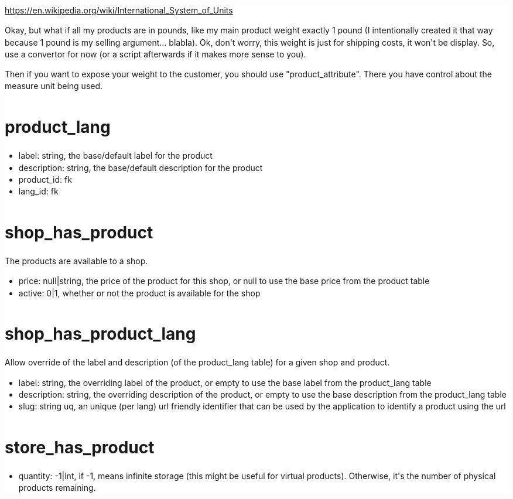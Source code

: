 https://en.wikipedia.org/wiki/International_System_of_Units

Okay, but what if all my products are in pounds, like my main product weight exactly 1 pound (I intentionally 
created it that way because 1 pound is my selling argument... blabla).
Ok, don't worry, this weight is just for shipping costs, it won't be display.
So, use a convertor for now (or a script afterwards if it makes more sense to you).
 
Then if you want to expose your weight to the customer, you should use "product_attribute".
There you have control about the measure unit being used.
                
                
                





product_lang
===============

- label: string, the base/default label for the product
- description: string, the base/default description for the product
- product_id: fk
- lang_id: fk



shop_has_product
==================

The products are available to a shop.


- price: null|string, the price of the product for this shop, or null to use the base price from the product table
- active: 0|1, whether or not the product is available for the shop




shop_has_product_lang
==================

Allow override of the label and description (of the product_lang table) for a given shop and product.


- label: string, the overriding label of the product, or empty to use the base label from the product_lang table
- description: string, the overriding description of the product, or empty to use the base description from the product_lang table
- slug: string uq, an unique (per lang) url friendly identifier that can be used by the application to identify a product using the url








store_has_product
==================
- quantity: -1|int, if -1, means infinite storage (this might be useful for virtual products).
            Otherwise, it's the number of physical products remaining.
